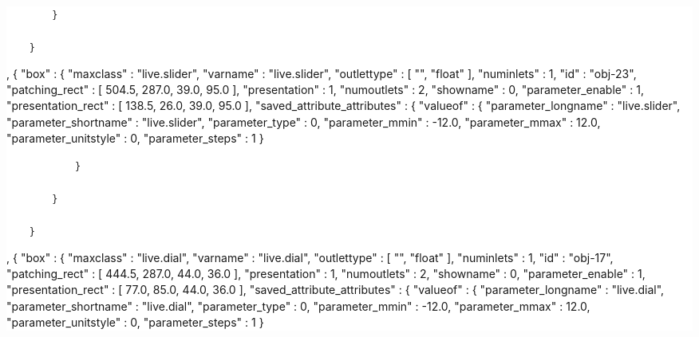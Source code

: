 			}

		}
, 		{
			"box" : 			{
				"maxclass" : "live.slider",
				"varname" : "live.slider",
				"outlettype" : [ "", "float" ],
				"numinlets" : 1,
				"id" : "obj-23",
				"patching_rect" : [ 504.5, 287.0, 39.0, 95.0 ],
				"presentation" : 1,
				"numoutlets" : 2,
				"showname" : 0,
				"parameter_enable" : 1,
				"presentation_rect" : [ 138.5, 26.0, 39.0, 95.0 ],
				"saved_attribute_attributes" : 				{
					"valueof" : 					{
						"parameter_longname" : "live.slider",
						"parameter_shortname" : "live.slider",
						"parameter_type" : 0,
						"parameter_mmin" : -12.0,
						"parameter_mmax" : 12.0,
						"parameter_unitstyle" : 0,
						"parameter_steps" : 1
					}

				}

			}

		}
, 		{
			"box" : 			{
				"maxclass" : "live.dial",
				"varname" : "live.dial",
				"outlettype" : [ "", "float" ],
				"numinlets" : 1,
				"id" : "obj-17",
				"patching_rect" : [ 444.5, 287.0, 44.0, 36.0 ],
				"presentation" : 1,
				"numoutlets" : 2,
				"showname" : 0,
				"parameter_enable" : 1,
				"presentation_rect" : [ 77.0, 85.0, 44.0, 36.0 ],
				"saved_attribute_attributes" : 				{
					"valueof" : 					{
						"parameter_longname" : "live.dial",
						"parameter_shortname" : "live.dial",
						"parameter_type" : 0,
						"parameter_mmin" : -12.0,
						"parameter_mmax" : 12.0,
						"parameter_unitstyle" : 0,
						"parameter_steps" : 1
					}

